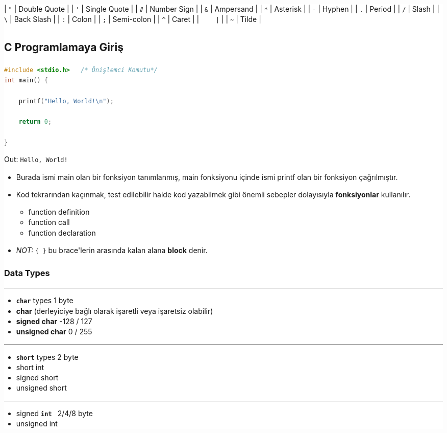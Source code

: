 | `"`   | Double Quote     |
| `'`   | Single Quote     |
| `#`   | Number Sign      |
| `&`   | Ampersand        |
| `*`   | Asterisk         |
| `-`   | Hyphen           |
| `.`   | Period           |
| `/`   | Slash            |
| `\`   | Back Slash       |
| `:`   | Colon            |
| `;`   | Semi-colon       |
| `^`   | Caret            |
| `     | `                |
| `~`   | Tilde            |

## C Programlamaya Giriş

```C
#include <stdio.h>   /* Önişlemci Komutu*/
int main() {

    printf("Hello, World!\n"); 

    return 0;

}
```

Out: `Hello, World!` 
- Burada ismi main olan bir fonksiyon tanımlanmış, main fonksiyonu içinde ismi printf olan bir fonksiyon çağrılmıştır.

- Kod tekrarından kaçınmak, test edilebilir halde kod yazabilmek gibi önemli sebepler dolayısıyla **fonksiyonlar** kullanılır.
	- function definition
	- function call
	- function declaration
- *NOT:* `{ }` bu brace'lerin arasında kalan alana **block** denir.

### Data Types

---
- **`char`** types    1 byte
- **char** (derleyiciye bağlı olarak işaretli veya işaretsiz olabilir)
- **signed char**    -128 / 127
- **unsigned char**    0 / 255
---
- **`short`** types    2 byte
- short int
- signed short
- unsigned short
---
- signed **`int `**   2/4/8 byte
- unsigned int